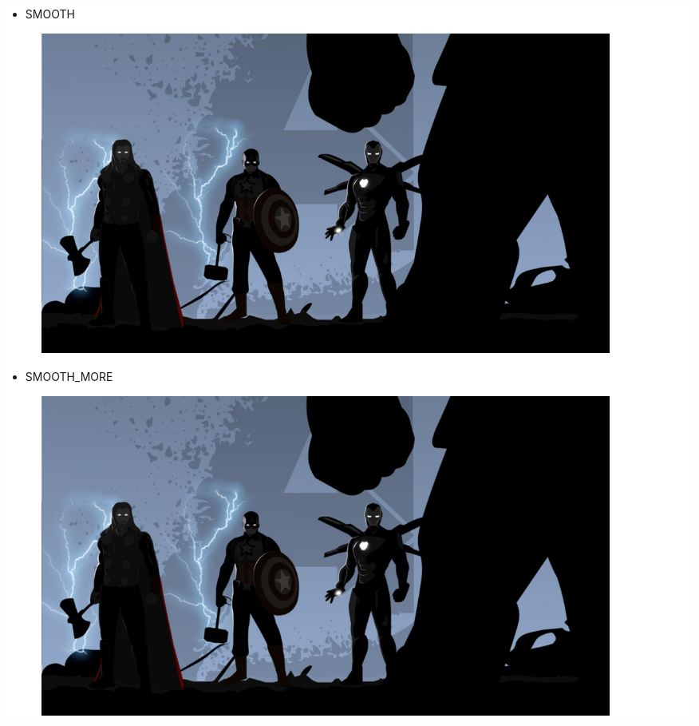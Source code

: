- SMOOTH
<img src="results/SMOOTH.JPG" height = 400 width = 800>

- SMOOTH_MORE
<img src="results/SMOOTH_MORE.JPG" height = 400 width = 800>
